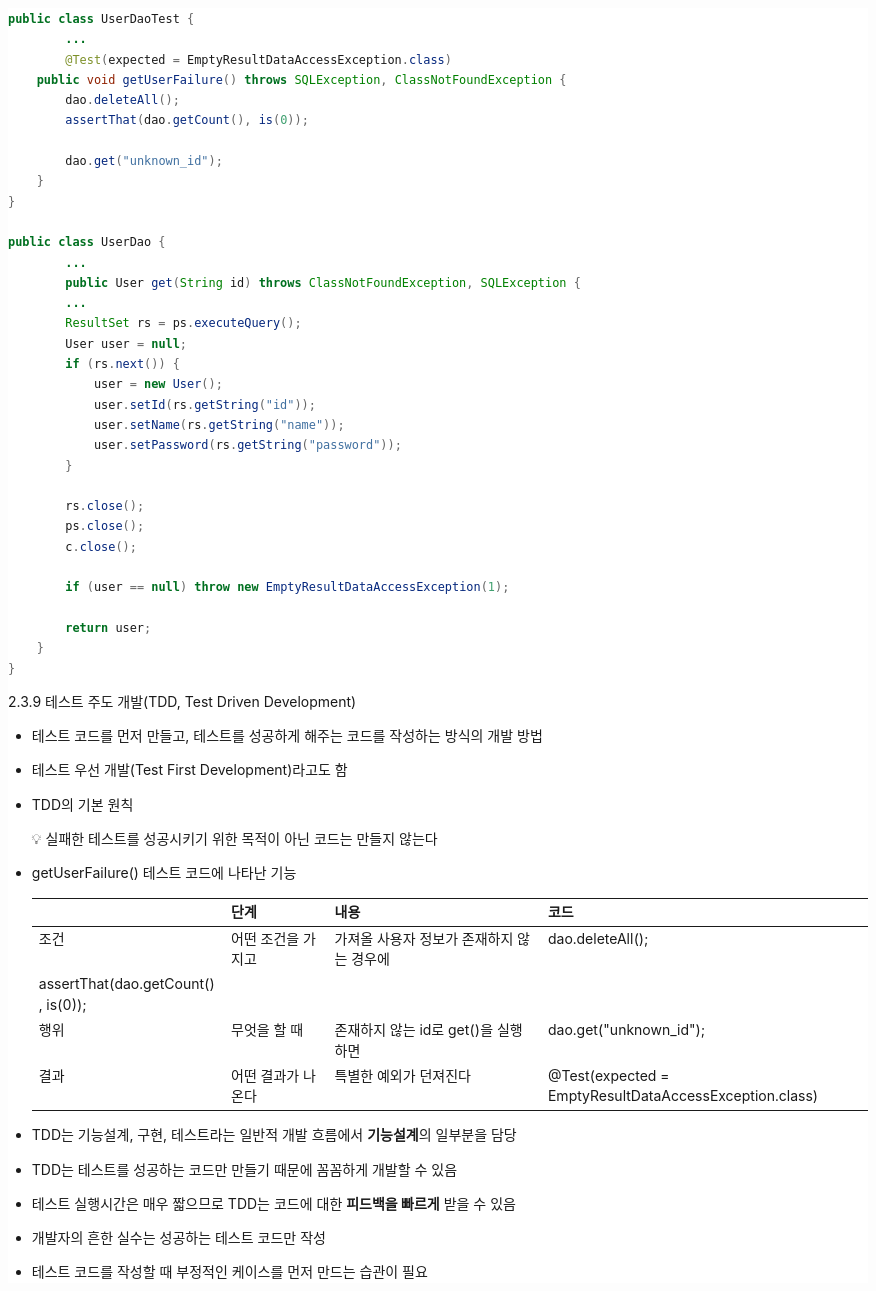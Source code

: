 ```java
public class UserDaoTest {
		...
		@Test(expected = EmptyResultDataAccessException.class)
    public void getUserFailure() throws SQLException, ClassNotFoundException {
        dao.deleteAll();
        assertThat(dao.getCount(), is(0));

        dao.get("unknown_id");
    }
}

public class UserDao {
		...
		public User get(String id) throws ClassNotFoundException, SQLException {
        ...
        ResultSet rs = ps.executeQuery();
        User user = null;
        if (rs.next()) {
            user = new User();
            user.setId(rs.getString("id"));
            user.setName(rs.getString("name"));
            user.setPassword(rs.getString("password"));
        }

        rs.close();
        ps.close();
        c.close();

        if (user == null) throw new EmptyResultDataAccessException(1);

        return user;
    }
}
```

2.3.9 테스트 주도 개발(TDD, Test Driven Development)

- 테스트 코드를 먼저 만들고, 테스트를 성공하게 해주는 코드를 작성하는 방식의 개발 방법
- 테스트 우선 개발(Test First Development)라고도 함
- TDD의 기본 원칙
    
    <aside>
    💡 실패한 테스트를 성공시키기 위한 목적이 아닌 코드는 만들지 않는다
    
    </aside>
    
- getUserFailure() 테스트 코드에 나타난 기능
    
    
    |  | 단계 | 내용 | 코드 |
    | --- | --- | --- | --- |
    | 조건 | 어떤 조건을 가지고 | 가져올 사용자 정보가 존재하지 않는 경우에 | dao.deleteAll();
    assertThat(dao.getCount(), is(0)); |
    | 행위 | 무엇을 할 때 | 존재하지 않는 id로 get()을 실행하면 | dao.get("unknown_id"); |
    | 결과 | 어떤 결과가 나온다 | 특별한 예외가 던져진다 | @Test(expected = EmptyResultDataAccessException.class) |
- TDD는 기능설계, 구현, 테스트라는 일반적 개발 흐름에서 **기능설계**의 일부분을 담당
- TDD는 테스트를 성공하는 코드만 만들기 때문에 꼼꼼하게 개발할 수 있음
- 테스트 실행시간은 매우 짧으므로 TDD는 코드에 대한 **피드백을 빠르게** 받을 수 있음
- 개발자의 흔한 실수는 성공하는 테스트 코드만 작성
- 테스트 코드를 작성할 때 부정적인 케이스를 먼저 만드는 습관이 필요
